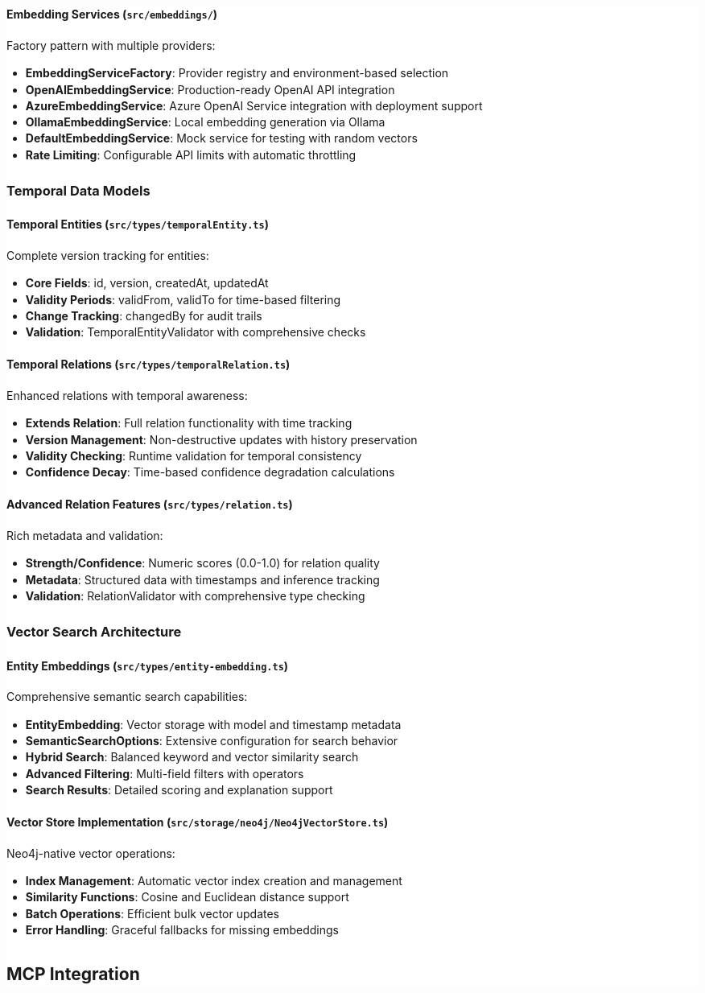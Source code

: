 #### Embedding Services (`src/embeddings/`)
Factory pattern with multiple providers:
- **EmbeddingServiceFactory**: Provider registry and environment-based selection
- **OpenAIEmbeddingService**: Production-ready OpenAI API integration
- **AzureEmbeddingService**: Azure OpenAI Service integration with deployment support
- **OllamaEmbeddingService**: Local embedding generation via Ollama
- **DefaultEmbeddingService**: Mock service for testing with random vectors
- **Rate Limiting**: Configurable API limits with automatic throttling

### Temporal Data Models

#### Temporal Entities (`src/types/temporalEntity.ts`)
Complete version tracking for entities:
- **Core Fields**: id, version, createdAt, updatedAt
- **Validity Periods**: validFrom, validTo for time-based filtering
- **Change Tracking**: changedBy for audit trails
- **Validation**: TemporalEntityValidator with comprehensive checks

#### Temporal Relations (`src/types/temporalRelation.ts`)
Enhanced relations with temporal awareness:
- **Extends Relation**: Full relation functionality with time tracking
- **Version Management**: Non-destructive updates with history preservation
- **Validity Checking**: Runtime validation for temporal consistency
- **Confidence Decay**: Time-based confidence degradation calculations

#### Advanced Relation Features (`src/types/relation.ts`)
Rich metadata and validation:
- **Strength/Confidence**: Numeric scores (0.0-1.0) for relation quality
- **Metadata**: Structured data with timestamps and inference tracking
- **Validation**: RelationValidator with comprehensive type checking

### Vector Search Architecture

#### Entity Embeddings (`src/types/entity-embedding.ts`)
Comprehensive semantic search capabilities:
- **EntityEmbedding**: Vector storage with model and timestamp metadata
- **SemanticSearchOptions**: Extensive configuration for search behavior
- **Hybrid Search**: Balanced keyword and vector similarity search
- **Advanced Filtering**: Multi-field filters with operators
- **Search Results**: Detailed scoring and explanation support

#### Vector Store Implementation (`src/storage/neo4j/Neo4jVectorStore.ts`)
Neo4j-native vector operations:
- **Index Management**: Automatic vector index creation and management
- **Similarity Functions**: Cosine and Euclidean distance support
- **Batch Operations**: Efficient bulk vector updates
- **Error Handling**: Graceful fallbacks for missing embeddings

## MCP Integration
